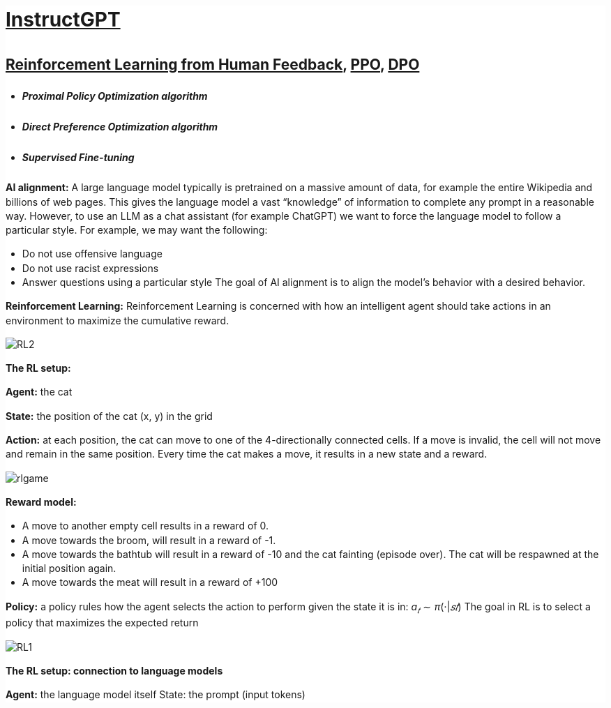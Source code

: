 # [InstructGPT](https://arxiv.org/abs/2203.02155)
## [Reinforcement Learning from Human Feedback](https://arxiv.org/abs/2312.14925), [PPO](https://arxiv.org/abs/1707.06347), [DPO](https://arxiv.org/abs/2305.18290)

- ##### Proximal Policy Optimization algorithm
- ##### Direct Preference Optimization algorithm
- ##### Supervised Fine-tuning 
     
**AI alignment:** A large language model typically is pretrained on a massive amount of data, for example the entire Wikipedia and billions of web pages. This gives the language model a vast “knowledge” of information to complete any prompt in a reasonable way. However, to use an LLM as a chat assistant (for example ChatGPT) we want to force the language model to follow a particular style. For example, we may want the following: 

- Do not use offensive language 
- Do not use racist expressions 
- Answer questions using a particular style The goal of AI alignment is to align the model’s behavior with a desired behavior.

**Reinforcement Learning:** Reinforcement Learning is concerned with how an intelligent agent should take actions in an environment to maximize the cumulative reward.


![RL2](https://github.com/Esmail-ibraheem/Axon/assets/113830751/21108b4e-c2ce-4572-acfe-0d37312ca221)

**The RL setup:**

**Agent:** the cat 

**State:** the position of the cat (x, y) in the grid 

**Action:** at each position, the cat can move to one of the 4-directionally connected cells. If a move is invalid, the cell will not move and remain in the same position. Every time the cat makes a move, it results in a new state and a reward. 

![rlgame](https://github.com/Esmail-ibraheem/Axon/assets/113830751/781fea3d-de78-46e3-bcd9-8f596d28da30)

**Reward model:** 
- A move to another empty cell results in a reward of 0. 
- A move towards the broom, will result in a reward of -1. 
- A move towards the bathtub will result in a reward of -10 and the cat fainting (episode over). The cat will be respawned at the initial position again. 
- A move towards the meat will result in a reward of +100 

**Policy:** a policy rules how the agent selects the action to perform given the state it is in: $a_𝑡 \sim \pi(\cdot | 𝑠𝑡)$ The goal in RL is to select a policy that maximizes the expected return

![RL1](https://github.com/Esmail-ibraheem/Axon/assets/113830751/4ba3fb44-61ac-4e48-b6f7-396a64c2aa72)

**The RL setup: connection to language models** 

**Agent:** the language model itself State: the prompt (input tokens) 

